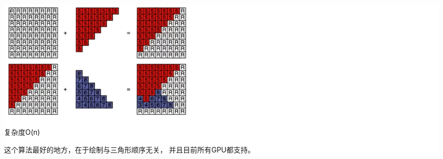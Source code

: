 <img src="images/3.37.zbuffer.png" style="zoom:50%;" />

复杂度O(n)



这个算法最好的地方，在于绘制与三角形顺序无关， 并且目前所有GPU都支持。